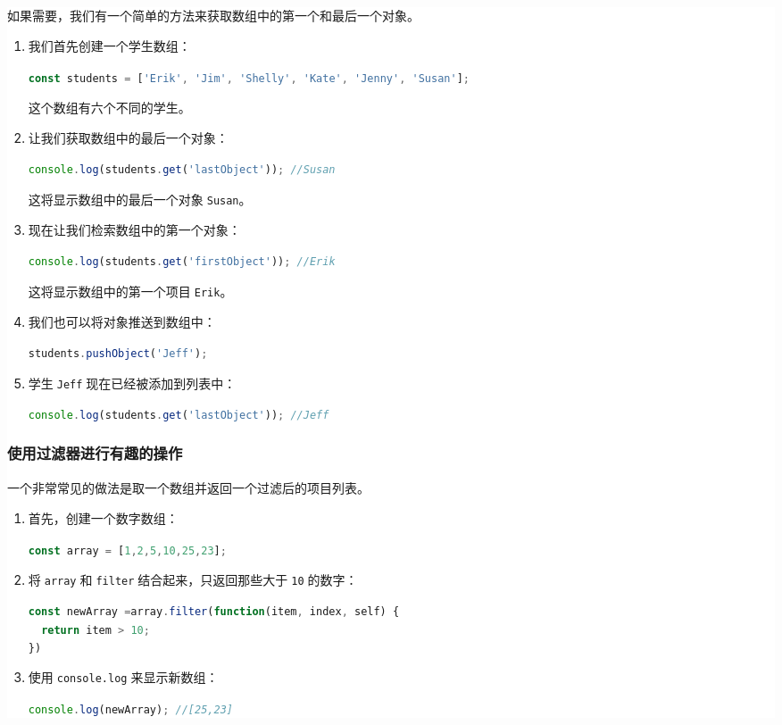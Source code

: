 如果需要，我们有一个简单的方法来获取数组中的第一个和最后一个对象。

1.  我们首先创建一个学生数组：

    ```js
    const students = ['Erik', 'Jim', 'Shelly', 'Kate', 'Jenny', 'Susan'];
    ```

    这个数组有六个不同的学生。

1.  让我们获取数组中的最后一个对象：

    ```js
    console.log(students.get('lastObject')); //Susan
    ```

    这将显示数组中的最后一个对象 `Susan`。

1.  现在让我们检索数组中的第一个对象：

    ```js
    console.log(students.get('firstObject')); //Erik
    ```

    这将显示数组中的第一个项目 `Erik`。

1.  我们也可以将对象推送到数组中：

    ```js
    students.pushObject('Jeff');
    ```

1.  学生 `Jeff` 现在已经被添加到列表中：

    ```js
    console.log(students.get('lastObject')); //Jeff
    ```

### 使用过滤器进行有趣的操作

一个非常常见的做法是取一个数组并返回一个过滤后的项目列表。

1.  首先，创建一个数字数组：

    ```js
    const array = [1,2,5,10,25,23];
    ```

1.  将 `array` 和 `filter` 结合起来，只返回那些大于 `10` 的数字：

    ```js
    const newArray =array.filter(function(item, index, self) {
      return item > 10;
    })
    ```

1.  使用 `console.log` 来显示新数组：

    ```js
    console.log(newArray); //[25,23]
    ```
